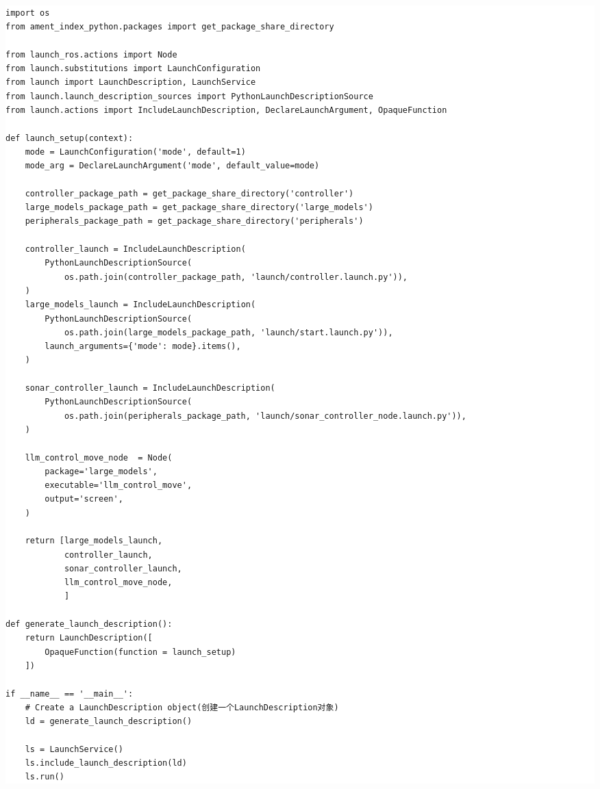 ```
import os
from ament_index_python.packages import get_package_share_directory

from launch_ros.actions import Node
from launch.substitutions import LaunchConfiguration
from launch import LaunchDescription, LaunchService
from launch.launch_description_sources import PythonLaunchDescriptionSource
from launch.actions import IncludeLaunchDescription, DeclareLaunchArgument, OpaqueFunction

def launch_setup(context):
    mode = LaunchConfiguration('mode', default=1)
    mode_arg = DeclareLaunchArgument('mode', default_value=mode)

    controller_package_path = get_package_share_directory('controller')
    large_models_package_path = get_package_share_directory('large_models')
    peripherals_package_path = get_package_share_directory('peripherals')

    controller_launch = IncludeLaunchDescription(
        PythonLaunchDescriptionSource(
            os.path.join(controller_package_path, 'launch/controller.launch.py')),
    )
    large_models_launch = IncludeLaunchDescription(
        PythonLaunchDescriptionSource(
            os.path.join(large_models_package_path, 'launch/start.launch.py')),
        launch_arguments={'mode': mode}.items(),
    )

    sonar_controller_launch = IncludeLaunchDescription(
        PythonLaunchDescriptionSource(
            os.path.join(peripherals_package_path, 'launch/sonar_controller_node.launch.py')),
    )

    llm_control_move_node  = Node(
        package='large_models',
        executable='llm_control_move',
        output='screen',
    )

    return [large_models_launch,           
            controller_launch,
            sonar_controller_launch,
            llm_control_move_node,
            ]

def generate_launch_description():
    return LaunchDescription([
        OpaqueFunction(function = launch_setup)
    ])

if __name__ == '__main__':
    # Create a LaunchDescription object(创建一个LaunchDescription对象)
    ld = generate_launch_description()

    ls = LaunchService()
    ls.include_launch_description(ld)
    ls.run()
```
